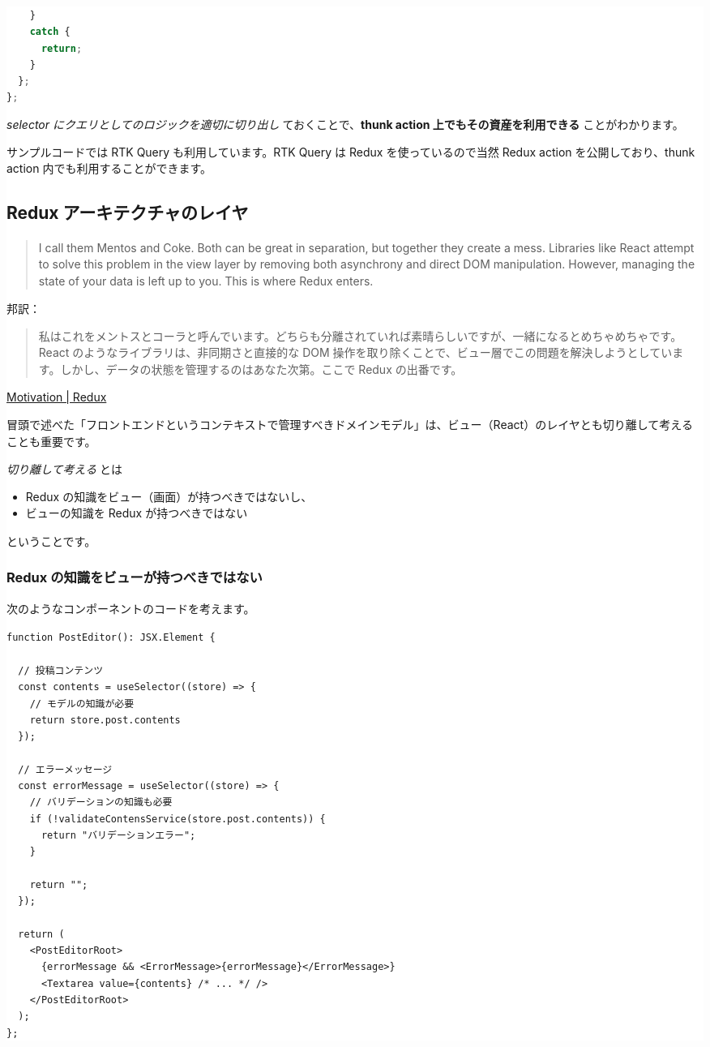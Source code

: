 ```ts
    }
    catch {
      return;
    }
  };
};
```

_selector にクエリとしてのロジックを適切に切り出し_ ておくことで、**thunk action 上でもその資産を利用できる** ことがわかります。

サンプルコードでは RTK Query も利用しています。RTK Query は Redux を使っているので当然 Redux action を公開しており、thunk action 内でも利用することができます。

## Redux アーキテクチャのレイヤ

> I call them Mentos and Coke. Both can be great in separation, but together they create a mess. Libraries like React attempt to solve this problem in the view layer by removing both asynchrony and direct DOM manipulation. However, managing the state of your data is left up to you. This is where Redux enters.

邦訳：

> 私はこれをメントスとコーラと呼んでいます。どちらも分離されていれば素晴らしいですが、一緒になるとめちゃめちゃです。React のようなライブラリは、非同期さと直接的な DOM 操作を取り除くことで、ビュー層でこの問題を解決しようとしています。しかし、データの状態を管理するのはあなた次第。ここで Redux の出番です。

[Motivation | Redux](https://redux.js.org/understanding/thinking-in-redux/motivation)

冒頭で述べた「フロントエンドというコンテキストで管理すべきドメインモデル」は、ビュー（React）のレイヤとも切り離して考えることも重要です。

_切り離して考える_ とは

- Redux の知識をビュー（画面）が持つべきではないし、
- ビューの知識を Redux が持つべきではない

ということです。　

### Redux の知識をビューが持つべきではない

次のようなコンポーネントのコードを考えます。

```tsx
function PostEditor(): JSX.Element {

  // 投稿コンテンツ
  const contents = useSelector((store) => {
    // モデルの知識が必要
    return store.post.contents
  });

  // エラーメッセージ
  const errorMessage = useSelector((store) => {
    // バリデーションの知識も必要
    if (!validateContensService(store.post.contents)) {
      return "バリデーションエラー";
    }

    return "";
  });

  return (
    <PostEditorRoot>
      {errorMessage && <ErrorMessage>{errorMessage}</ErrorMessage>}
      <Textarea value={contents} /* ... */ />
    </PostEditorRoot>
  );
};
```
